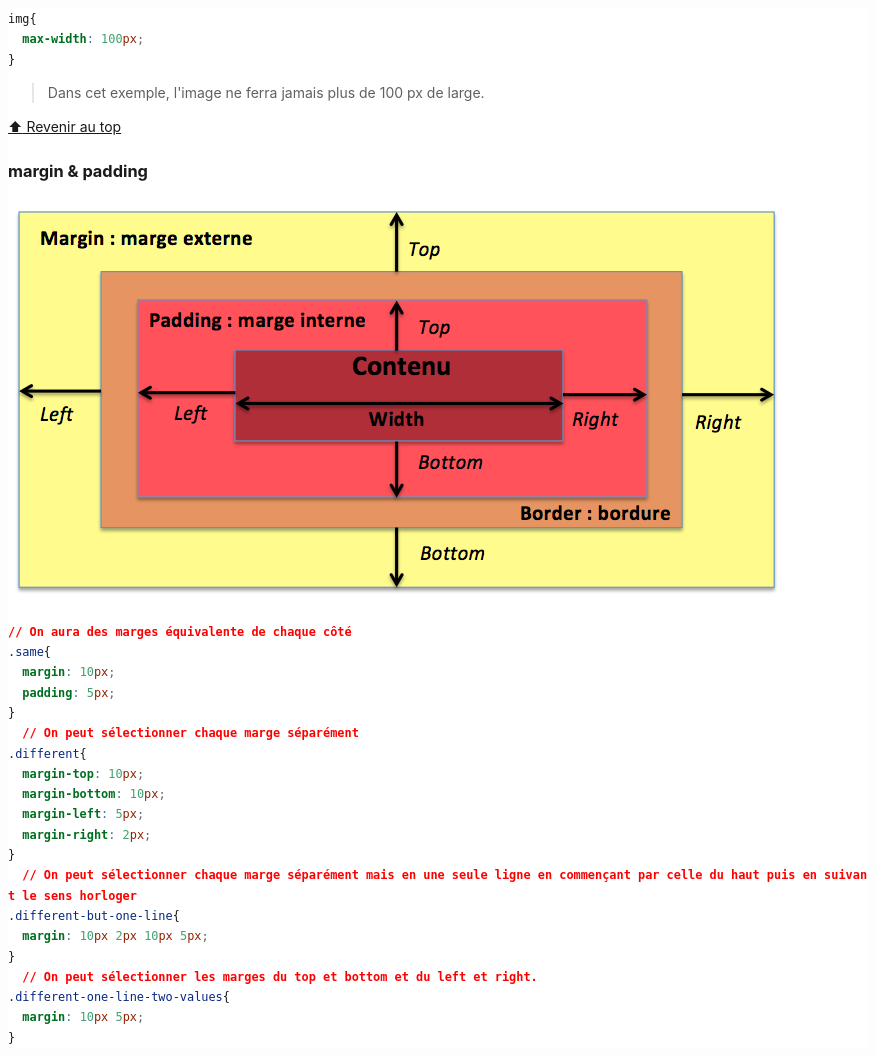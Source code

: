 ```css
img{
  max-width: 100px;
}
```

> Dans cet exemple, l'image ne ferra jamais plus de 100 px de large.

[:arrow_up: Revenir au top](#table-des-matières)

### margin & padding

![marges](img/09/marges.png)

```css
// On aura des marges équivalente de chaque côté
.same{
  margin: 10px;
  padding: 5px;
}
  // On peut sélectionner chaque marge séparément
.different{
  margin-top: 10px;
  margin-bottom: 10px;
  margin-left: 5px;
  margin-right: 2px;
}
  // On peut sélectionner chaque marge séparément mais en une seule ligne en commençant par celle du haut puis en suivant le sens horloger
.different-but-one-line{
  margin: 10px 2px 10px 5px;
}
  // On peut sélectionner les marges du top et bottom et du left et right.
.different-one-line-two-values{
  margin: 10px 5px;
}
```
